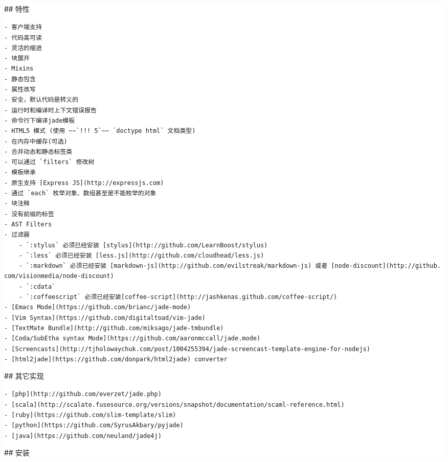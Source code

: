 <a name="a1"/>
## 特性

    - 客户端支持
    - 代码高可读
    - 灵活的缩进
    - 块展开
    - Mixins
    - 静态包含
    - 属性改写
    - 安全，默认代码是转义的
    - 运行时和编译时上下文错误报告 
    - 命令行下编译jade模板
    - HTML5 模式 (使用 ~~`!!! 5`~~ `doctype html` 文档类型)
    - 在内存中缓存(可选)
    - 合并动态和静态标签类
    - 可以通过 `filters` 修改树
    - 模板继承
    - 原生支持 [Express JS](http://expressjs.com) 
    - 通过 `each` 枚举对象、数组甚至是不能枚举的对象
    - 块注释
    - 没有前缀的标签
    - AST Filters
    - 过滤器
        - `:stylus` 必须已经安装 [stylus](http://github.com/LearnBoost/stylus)
        - `:less` 必须已经安装 [less.js](http://github.com/cloudhead/less.js) 
        - `:markdown` 必须已经安装 [markdown-js](http://github.com/evilstreak/markdown-js) 或者 [node-discount](http://github.com/visionmedia/node-discount) 
        - `:cdata`
        - `:coffeescript` 必须已经安装[coffee-script](http://jashkenas.github.com/coffee-script/) 
    - [Emacs Mode](https://github.com/brianc/jade-mode)
    - [Vim Syntax](https://github.com/digitaltoad/vim-jade)
    - [TextMate Bundle](http://github.com/miksago/jade-tmbundle)
    - [Coda/SubEtha syntax Mode](https://github.com/aaronmccall/jade.mode)
    - [Screencasts](http://tjholowaychuk.com/post/1004255394/jade-screencast-template-engine-for-nodejs)
    - [html2jade](https://github.com/donpark/html2jade) converter

<a name="a2"/>
## 其它实现

    - [php](http://github.com/everzet/jade.php)
    - [scala](http://scalate.fusesource.org/versions/snapshot/documentation/scaml-reference.html)
    - [ruby](https://github.com/slim-template/slim)
    - [python](https://github.com/SyrusAkbary/pyjade)
    - [java](https://github.com/neuland/jade4j)

<a name="a3"/>
## 安装
